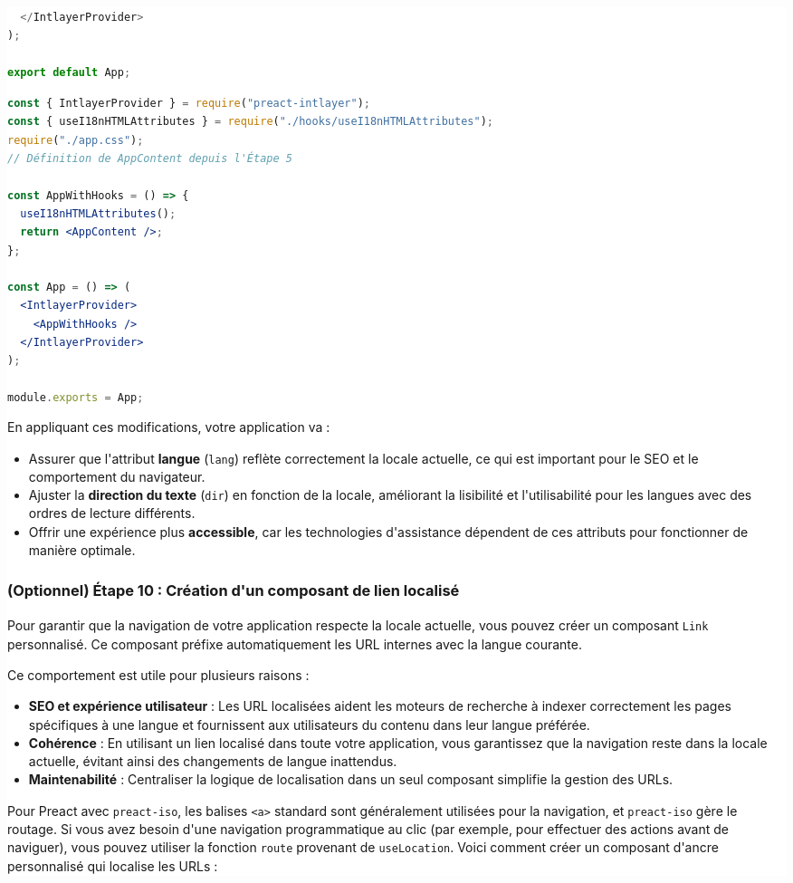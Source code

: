 ```jsx fileName="src/app.jsx" codeFormat="esm"
  </IntlayerProvider>
);

export default App;
```

```jsx fileName="src/app.cjsx" codeFormat="commonjs"
const { IntlayerProvider } = require("preact-intlayer");
const { useI18nHTMLAttributes } = require("./hooks/useI18nHTMLAttributes");
require("./app.css");
// Définition de AppContent depuis l'Étape 5

const AppWithHooks = () => {
  useI18nHTMLAttributes();
  return <AppContent />;
};

const App = () => (
  <IntlayerProvider>
    <AppWithHooks />
  </IntlayerProvider>
);

module.exports = App;
```

En appliquant ces modifications, votre application va :

- Assurer que l'attribut **langue** (`lang`) reflète correctement la locale actuelle, ce qui est important pour le SEO et le comportement du navigateur.
- Ajuster la **direction du texte** (`dir`) en fonction de la locale, améliorant la lisibilité et l'utilisabilité pour les langues avec des ordres de lecture différents.
- Offrir une expérience plus **accessible**, car les technologies d'assistance dépendent de ces attributs pour fonctionner de manière optimale.

### (Optionnel) Étape 10 : Création d'un composant de lien localisé

Pour garantir que la navigation de votre application respecte la locale actuelle, vous pouvez créer un composant `Link` personnalisé. Ce composant préfixe automatiquement les URL internes avec la langue courante.

Ce comportement est utile pour plusieurs raisons :

- **SEO et expérience utilisateur** : Les URL localisées aident les moteurs de recherche à indexer correctement les pages spécifiques à une langue et fournissent aux utilisateurs du contenu dans leur langue préférée.
- **Cohérence** : En utilisant un lien localisé dans toute votre application, vous garantissez que la navigation reste dans la locale actuelle, évitant ainsi des changements de langue inattendus.
- **Maintenabilité** : Centraliser la logique de localisation dans un seul composant simplifie la gestion des URLs.

Pour Preact avec `preact-iso`, les balises `<a>` standard sont généralement utilisées pour la navigation, et `preact-iso` gère le routage. Si vous avez besoin d'une navigation programmatique au clic (par exemple, pour effectuer des actions avant de naviguer), vous pouvez utiliser la fonction `route` provenant de `useLocation`. Voici comment créer un composant d'ancre personnalisé qui localise les URLs :
